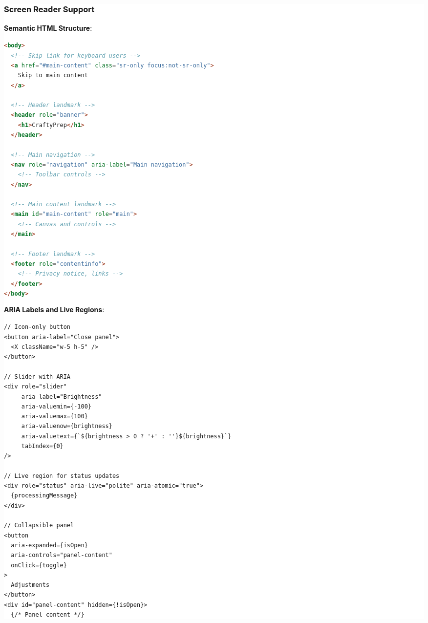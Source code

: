 
### Screen Reader Support

**Semantic HTML Structure**:
```html
<body>
  <!-- Skip link for keyboard users -->
  <a href="#main-content" class="sr-only focus:not-sr-only">
    Skip to main content
  </a>

  <!-- Header landmark -->
  <header role="banner">
    <h1>CraftyPrep</h1>
  </header>

  <!-- Main navigation -->
  <nav role="navigation" aria-label="Main navigation">
    <!-- Toolbar controls -->
  </nav>

  <!-- Main content landmark -->
  <main id="main-content" role="main">
    <!-- Canvas and controls -->
  </main>

  <!-- Footer landmark -->
  <footer role="contentinfo">
    <!-- Privacy notice, links -->
  </footer>
</body>
```

**ARIA Labels and Live Regions**:
```tsx
// Icon-only button
<button aria-label="Close panel">
  <X className="w-5 h-5" />
</button>

// Slider with ARIA
<div role="slider"
     aria-label="Brightness"
     aria-valuemin={-100}
     aria-valuemax={100}
     aria-valuenow={brightness}
     aria-valuetext={`${brightness > 0 ? '+' : ''}${brightness}`}
     tabIndex={0}
/>

// Live region for status updates
<div role="status" aria-live="polite" aria-atomic="true">
  {processingMessage}
</div>

// Collapsible panel
<button
  aria-expanded={isOpen}
  aria-controls="panel-content"
  onClick={toggle}
>
  Adjustments
</button>
<div id="panel-content" hidden={!isOpen}>
  {/* Panel content */}
```